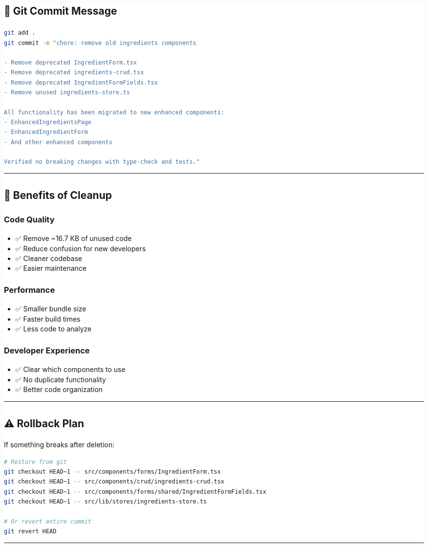 
## 📝 Git Commit Message

```bash
git add .
git commit -m "chore: remove old ingredients components

- Remove deprecated IngredientForm.tsx
- Remove deprecated ingredients-crud.tsx
- Remove deprecated IngredientFormFields.tsx
- Remove unused ingredients-store.ts

All functionality has been migrated to new enhanced components:
- EnhancedIngredientsPage
- EnhancedIngredientForm
- And other enhanced components

Verified no breaking changes with type-check and tests."
```

---

## 🎯 Benefits of Cleanup

### Code Quality
- ✅ Remove ~16.7 KB of unused code
- ✅ Reduce confusion for new developers
- ✅ Cleaner codebase
- ✅ Easier maintenance

### Performance
- ✅ Smaller bundle size
- ✅ Faster build times
- ✅ Less code to analyze

### Developer Experience
- ✅ Clear which components to use
- ✅ No duplicate functionality
- ✅ Better code organization

---

## ⚠️ Rollback Plan

If something breaks after deletion:

```bash
# Restore from git
git checkout HEAD~1 -- src/components/forms/IngredientForm.tsx
git checkout HEAD~1 -- src/components/crud/ingredients-crud.tsx
git checkout HEAD~1 -- src/components/forms/shared/IngredientFormFields.tsx
git checkout HEAD~1 -- src/lib/stores/ingredients-store.ts

# Or revert entire commit
git revert HEAD
```

---